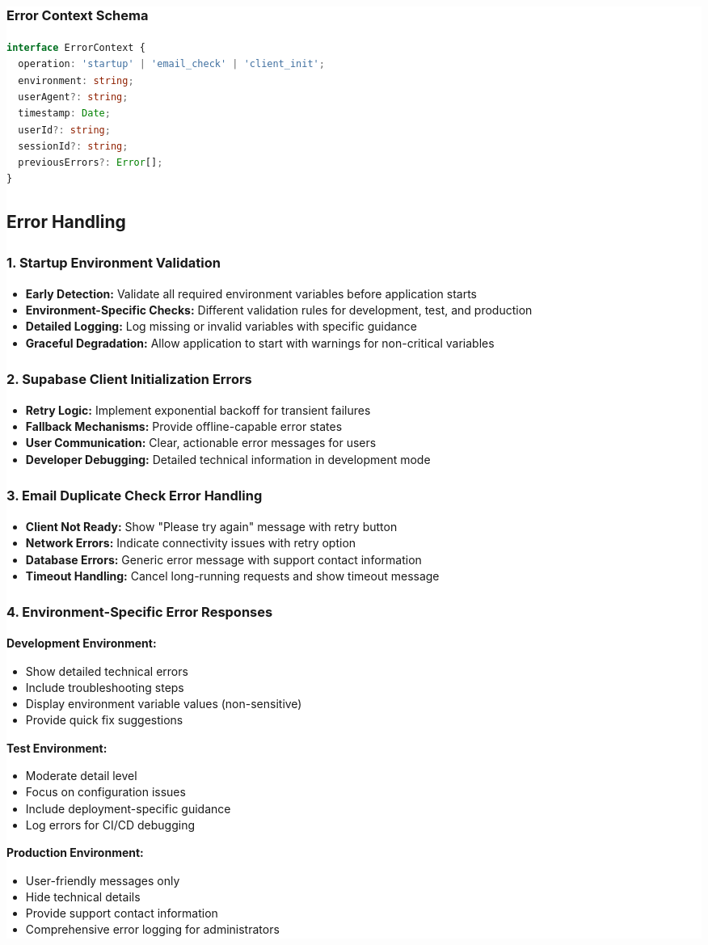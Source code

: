 ### Error Context Schema

```typescript
interface ErrorContext {
  operation: 'startup' | 'email_check' | 'client_init';
  environment: string;
  userAgent?: string;
  timestamp: Date;
  userId?: string;
  sessionId?: string;
  previousErrors?: Error[];
}
```

## Error Handling

### 1. Startup Environment Validation

- **Early Detection:** Validate all required environment variables before application starts
- **Environment-Specific Checks:** Different validation rules for development, test, and production
- **Detailed Logging:** Log missing or invalid variables with specific guidance
- **Graceful Degradation:** Allow application to start with warnings for non-critical variables

### 2. Supabase Client Initialization Errors

- **Retry Logic:** Implement exponential backoff for transient failures
- **Fallback Mechanisms:** Provide offline-capable error states
- **User Communication:** Clear, actionable error messages for users
- **Developer Debugging:** Detailed technical information in development mode

### 3. Email Duplicate Check Error Handling

- **Client Not Ready:** Show "Please try again" message with retry button
- **Network Errors:** Indicate connectivity issues with retry option
- **Database Errors:** Generic error message with support contact information
- **Timeout Handling:** Cancel long-running requests and show timeout message

### 4. Environment-Specific Error Responses

**Development Environment:**
- Show detailed technical errors
- Include troubleshooting steps
- Display environment variable values (non-sensitive)
- Provide quick fix suggestions

**Test Environment:**
- Moderate detail level
- Focus on configuration issues
- Include deployment-specific guidance
- Log errors for CI/CD debugging

**Production Environment:**
- User-friendly messages only
- Hide technical details
- Provide support contact information
- Comprehensive error logging for administrators
